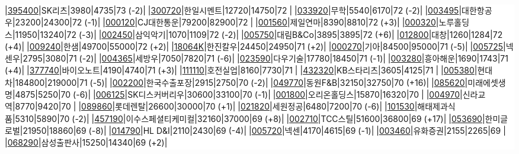 |[395400](https://finance.daum.net/quotes/A395400)|SK리츠|3980|4735|73 (-2)|
|[300720](https://finance.daum.net/quotes/A300720)|한일시멘트|12720|14750|72 |
|[033920](https://finance.daum.net/quotes/A033920)|무학|5540|6170|72 (-2)|
|[003495](https://finance.daum.net/quotes/A003495)|대한항공우|23200|24300|72 (-1)|
|[000120](https://finance.daum.net/quotes/A000120)|CJ대한통운|79200|82900|72 |
|[001560](https://finance.daum.net/quotes/A001560)|제일연마|8390|8810|72 (+3)|
|[000320](https://finance.daum.net/quotes/A000320)|노루홀딩스|11950|13240|72 (-3)|
|[002450](https://finance.daum.net/quotes/A002450)|삼익악기|1070|1109|72 (-2)|
|[005750](https://finance.daum.net/quotes/A005750)|대림B&Co|3895|3895|72 (+6)|
|[012800](https://finance.daum.net/quotes/A012800)|대창|1260|1284|72 (+4)|
|[009240](https://finance.daum.net/quotes/A009240)|한샘|49700|55000|72 (+2)|
|[18064K](https://finance.daum.net/quotes/A18064K)|한진칼우|24450|24950|71 (+2)|
|[000270](https://finance.daum.net/quotes/A000270)|기아|84500|95000|71 (-5)|
|[005725](https://finance.daum.net/quotes/A005725)|넥센우|2795|3080|71 (-2)|
|[004365](https://finance.daum.net/quotes/A004365)|세방우|7050|7820|71 (-6)|
|[023590](https://finance.daum.net/quotes/A023590)|다우기술|17780|18450|71 (-1)|
|[003280](https://finance.daum.net/quotes/A003280)|흥아해운|1690|1743|71 (+4)|
|[377740](https://finance.daum.net/quotes/A377740)|바이오노트|4190|4740|71 (+3)|
|[111110](https://finance.daum.net/quotes/A111110)|호전실업|8160|7730|71 |
|[432320](https://finance.daum.net/quotes/A432320)|KB스타리츠|3605|4125|71 |
|[005380](https://finance.daum.net/quotes/A005380)|현대차|184800|219000|71 (-5)|
|[002200](https://finance.daum.net/quotes/A002200)|한국수출포장|2915|2750|70 (-2)|
|[049770](https://finance.daum.net/quotes/A049770)|동원F&B|32150|32750|70 (+16)|
|[085620](https://finance.daum.net/quotes/A085620)|미래에셋생명|4875|5250|70 (-6)|
|[006125](https://finance.daum.net/quotes/A006125)|SK디스커버리우|30600|33100|70 (-1)|
|[001800](https://finance.daum.net/quotes/A001800)|오리온홀딩스|15870|16320|70 |
|[004970](https://finance.daum.net/quotes/A004970)|신라교역|8770|9420|70 |
|[089860](https://finance.daum.net/quotes/A089860)|롯데렌탈|26600|30000|70 (+1)|
|[021820](https://finance.daum.net/quotes/A021820)|세원정공|6480|7200|70 (-6)|
|[101530](https://finance.daum.net/quotes/A101530)|해태제과식품|5310|5890|70 (-2)|
|[457190](https://finance.daum.net/quotes/A457190)|이수스페셜티케미컬|32160|37000|69 (+8)|
|[002710](https://finance.daum.net/quotes/A002710)|TCC스틸|51600|36800|69 (+17)|
|[053690](https://finance.daum.net/quotes/A053690)|한미글로벌|21950|18860|69 (-8)|
|[014790](https://finance.daum.net/quotes/A014790)|HL D&I|2110|2430|69 (-4)|
|[005720](https://finance.daum.net/quotes/A005720)|넥센|4170|4615|69 (-1)|
|[003460](https://finance.daum.net/quotes/A003460)|유화증권|2155|2265|69 |
|[068290](https://finance.daum.net/quotes/A068290)|삼성출판사|15250|14340|69 (+2)|